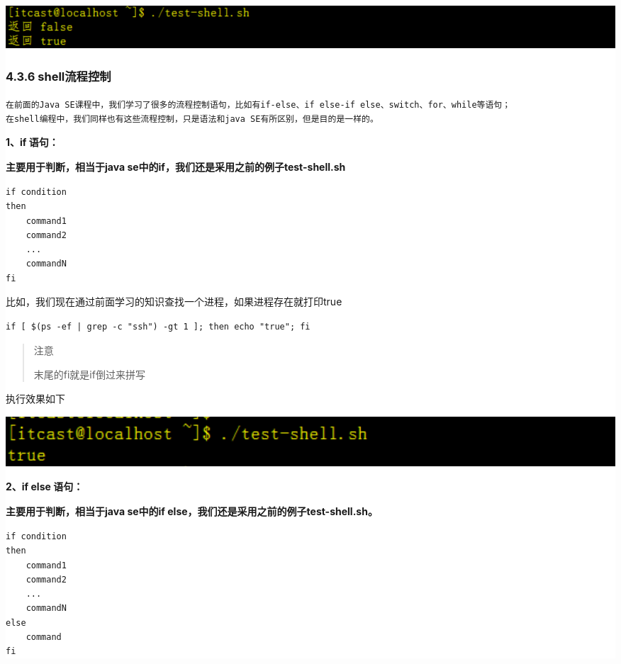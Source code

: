 ![1577171478166](img/1577171478166.png)



### 4.3.6 shell流程控制

```
在前面的Java SE课程中，我们学习了很多的流程控制语句，比如有if-else、if else-if else、switch、for、while等语句；
在shell编程中，我们同样也有这些流程控制，只是语法和java SE有所区别，但是目的是一样的。
```

**1、if 语句：**

**主要用于判断，相当于java se中的if，我们还是采用之前的例子test-shell.sh**

```shell
if condition
then
    command1 
    command2
    ...
    commandN 
fi
```

 比如，我们现在通过前面学习的知识查找一个进程，如果进程存在就打印true

```shell
if [ $(ps -ef | grep -c "ssh") -gt 1 ]; then echo "true"; fi
```

> 注意
>
> 末尾的fi就是if倒过来拼写

执行效果如下

![1577174880068](img/1577174880068.png)

**2、if else 语句：**

**主要用于判断，相当于java se中的if else，我们还是采用之前的例子test-shell.sh。**

```shell
if condition
then
    command1 
    command2
    ...
    commandN
else
    command
fi
```
